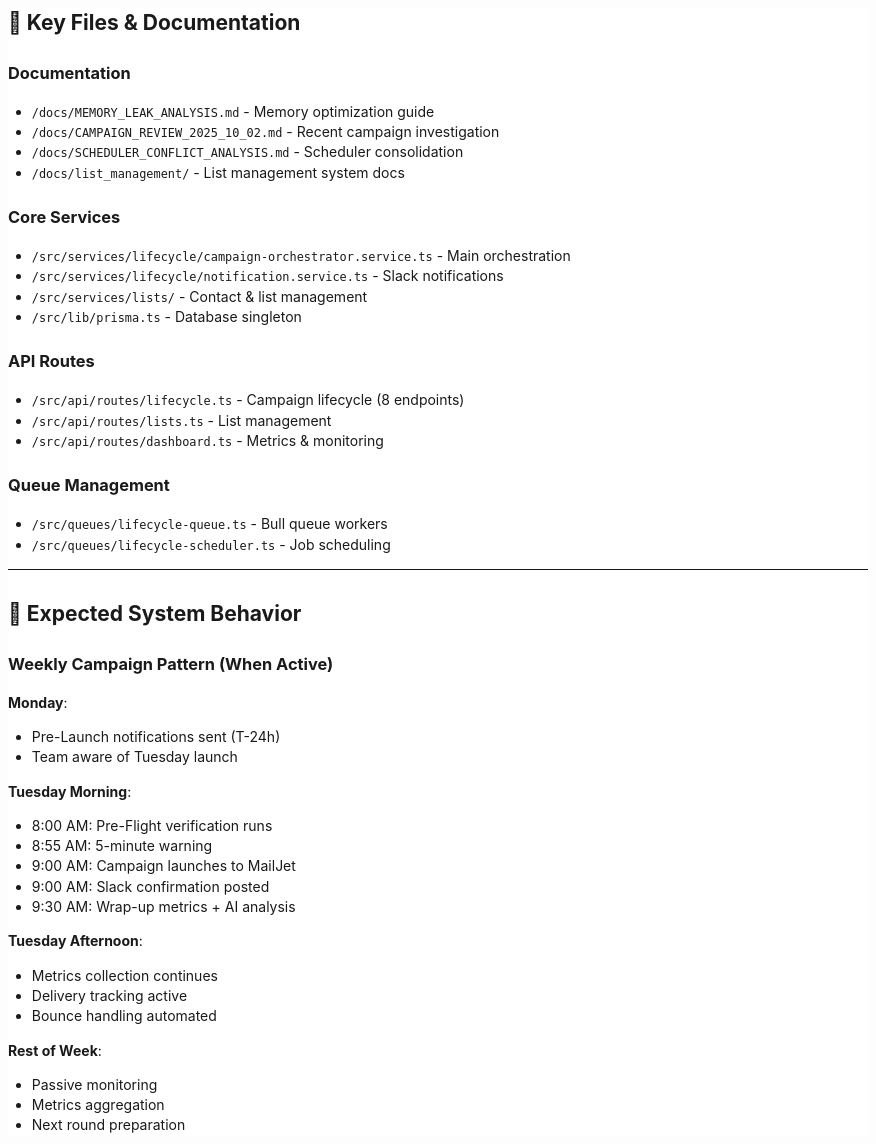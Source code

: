 
## 📝 Key Files & Documentation

### Documentation
- `/docs/MEMORY_LEAK_ANALYSIS.md` - Memory optimization guide
- `/docs/CAMPAIGN_REVIEW_2025_10_02.md` - Recent campaign investigation
- `/docs/SCHEDULER_CONFLICT_ANALYSIS.md` - Scheduler consolidation
- `/docs/list_management/` - List management system docs

### Core Services
- `/src/services/lifecycle/campaign-orchestrator.service.ts` - Main orchestration
- `/src/services/lifecycle/notification.service.ts` - Slack notifications
- `/src/services/lists/` - Contact & list management
- `/src/lib/prisma.ts` - Database singleton

### API Routes
- `/src/api/routes/lifecycle.ts` - Campaign lifecycle (8 endpoints)
- `/src/api/routes/lists.ts` - List management
- `/src/api/routes/dashboard.ts` - Metrics & monitoring

### Queue Management
- `/src/queues/lifecycle-queue.ts` - Bull queue workers
- `/src/queues/lifecycle-scheduler.ts` - Job scheduling

---

## 🎯 Expected System Behavior

### Weekly Campaign Pattern (When Active)

**Monday**:
- Pre-Launch notifications sent (T-24h)
- Team aware of Tuesday launch

**Tuesday Morning**:
- 8:00 AM: Pre-Flight verification runs
- 8:55 AM: 5-minute warning
- 9:00 AM: Campaign launches to MailJet
- 9:00 AM: Slack confirmation posted
- 9:30 AM: Wrap-up metrics + AI analysis

**Tuesday Afternoon**:
- Metrics collection continues
- Delivery tracking active
- Bounce handling automated

**Rest of Week**:
- Passive monitoring
- Metrics aggregation
- Next round preparation
